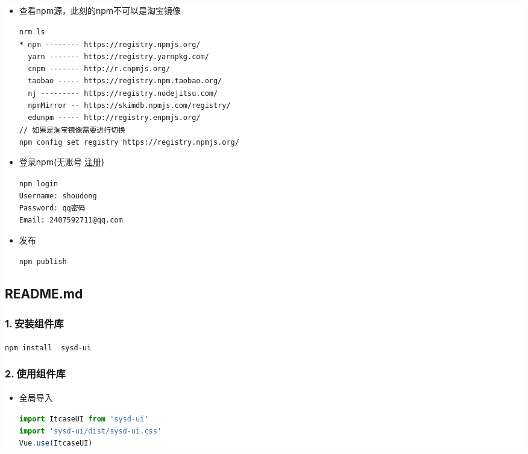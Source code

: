 - 查看npm源，此刻的npm不可以是淘宝镜像

  ```shell
  nrm ls
  * npm -------- https://registry.npmjs.org/
    yarn ------- https://registry.yarnpkg.com/
    cnpm ------- http://r.cnpmjs.org/
    taobao ----- https://registry.npm.taobao.org/
    nj --------- https://registry.nodejitsu.com/
    npmMirror -- https://skimdb.npmjs.com/registry/
    edunpm ----- http://registry.enpmjs.org/
  // 如果是淘宝镜像需要进行切换
  npm config set registry https://registry.npmjs.org/
  ```

- 登录npm(无账号 [注册](https://www.npmjs.com/))

  ```shell
  npm login
  Username: shoudong
  Password: qq密码
  Email: 2407592711@qq.com
  ```

- 发布

  ```shell
  npm publish
  ```


## README.md

### 1. 安装组件库

```shell
npm install  sysd-ui
```

### 2. 使用组件库

- 全局导入

  ```js
  import ItcaseUI from 'sysd-ui'
  import 'sysd-ui/dist/sysd-ui.css'
  Vue.use(ItcaseUI)
  ```

  